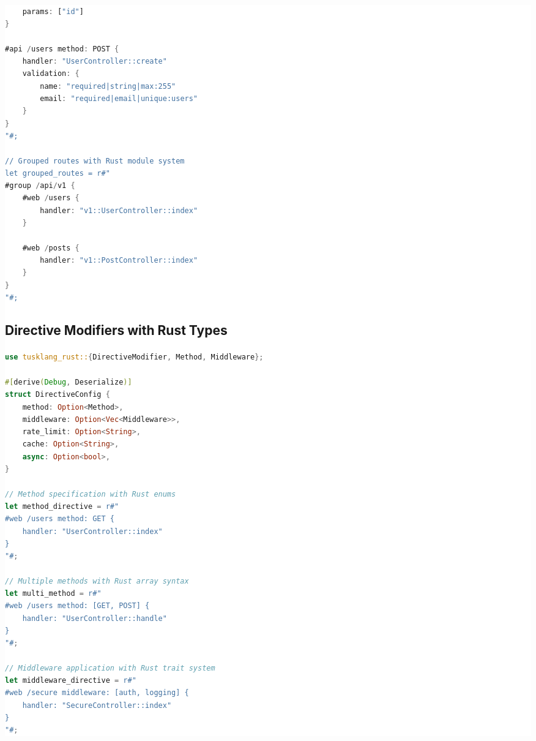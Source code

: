 ```rust
    params: ["id"]
}

#api /users method: POST {
    handler: "UserController::create"
    validation: {
        name: "required|string|max:255"
        email: "required|email|unique:users"
    }
}
"#;

// Grouped routes with Rust module system
let grouped_routes = r#"
#group /api/v1 {
    #web /users {
        handler: "v1::UserController::index"
    }
    
    #web /posts {
        handler: "v1::PostController::index"
    }
}
"#;
```

## Directive Modifiers with Rust Types

```rust
use tusklang_rust::{DirectiveModifier, Method, Middleware};

#[derive(Debug, Deserialize)]
struct DirectiveConfig {
    method: Option<Method>,
    middleware: Option<Vec<Middleware>>,
    rate_limit: Option<String>,
    cache: Option<String>,
    async: Option<bool>,
}

// Method specification with Rust enums
let method_directive = r#"
#web /users method: GET {
    handler: "UserController::index"
}
"#;

// Multiple methods with Rust array syntax
let multi_method = r#"
#web /users method: [GET, POST] {
    handler: "UserController::handle"
}
"#;

// Middleware application with Rust trait system
let middleware_directive = r#"
#web /secure middleware: [auth, logging] {
    handler: "SecureController::index"
}
"#;
```
